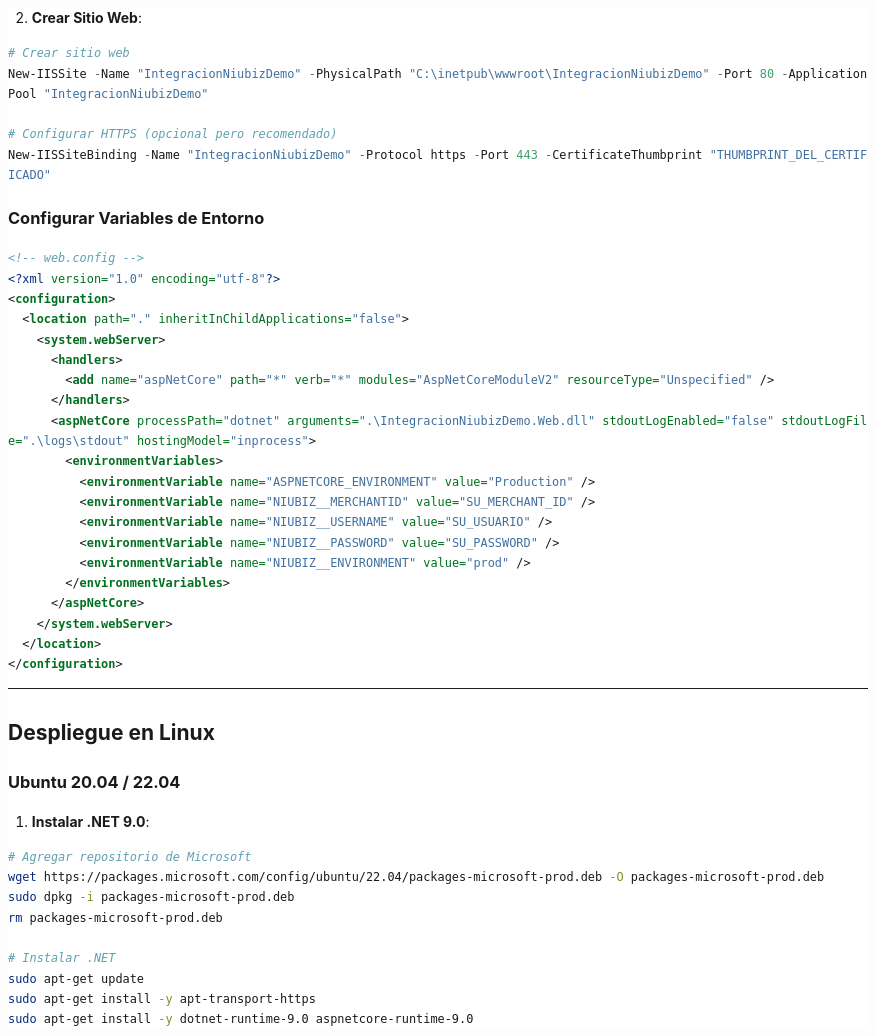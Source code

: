 2. **Crear Sitio Web**:
```powershell
# Crear sitio web
New-IISSite -Name "IntegracionNiubizDemo" -PhysicalPath "C:\inetpub\wwwroot\IntegracionNiubizDemo" -Port 80 -ApplicationPool "IntegracionNiubizDemo"

# Configurar HTTPS (opcional pero recomendado)
New-IISSiteBinding -Name "IntegracionNiubizDemo" -Protocol https -Port 443 -CertificateThumbprint "THUMBPRINT_DEL_CERTIFICADO"
```

### Configurar Variables de Entorno

```xml
<!-- web.config -->
<?xml version="1.0" encoding="utf-8"?>
<configuration>
  <location path="." inheritInChildApplications="false">
    <system.webServer>
      <handlers>
        <add name="aspNetCore" path="*" verb="*" modules="AspNetCoreModuleV2" resourceType="Unspecified" />
      </handlers>
      <aspNetCore processPath="dotnet" arguments=".\IntegracionNiubizDemo.Web.dll" stdoutLogEnabled="false" stdoutLogFile=".\logs\stdout" hostingModel="inprocess">
        <environmentVariables>
          <environmentVariable name="ASPNETCORE_ENVIRONMENT" value="Production" />
          <environmentVariable name="NIUBIZ__MERCHANTID" value="SU_MERCHANT_ID" />
          <environmentVariable name="NIUBIZ__USERNAME" value="SU_USUARIO" />
          <environmentVariable name="NIUBIZ__PASSWORD" value="SU_PASSWORD" />
          <environmentVariable name="NIUBIZ__ENVIRONMENT" value="prod" />
        </environmentVariables>
      </aspNetCore>
    </system.webServer>
  </location>
</configuration>
```

---

## Despliegue en Linux

### Ubuntu 20.04 / 22.04

1. **Instalar .NET 9.0**:
```bash
# Agregar repositorio de Microsoft
wget https://packages.microsoft.com/config/ubuntu/22.04/packages-microsoft-prod.deb -O packages-microsoft-prod.deb
sudo dpkg -i packages-microsoft-prod.deb
rm packages-microsoft-prod.deb

# Instalar .NET
sudo apt-get update
sudo apt-get install -y apt-transport-https
sudo apt-get install -y dotnet-runtime-9.0 aspnetcore-runtime-9.0
```
